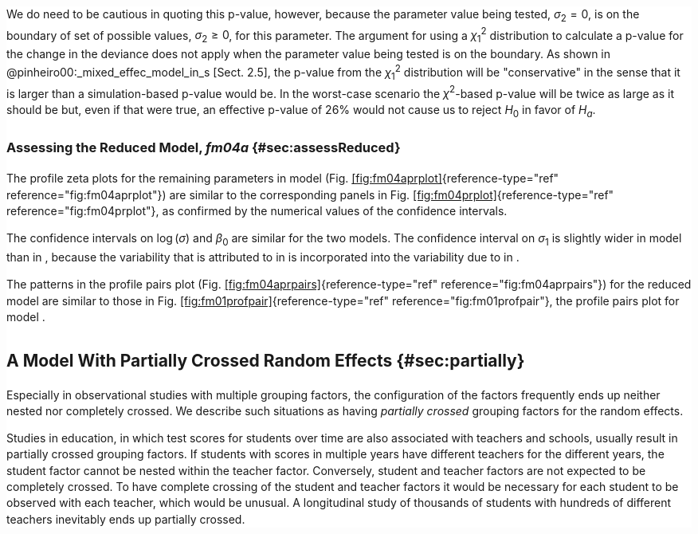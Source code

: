 We do need to be cautious in quoting this p-value, however, because the
parameter value being tested, $\sigma_2=0$, is on the boundary of set of
possible values, $\sigma_2\ge 0$, for this parameter. The argument for
using a $\chi^2_1$ distribution to calculate a p-value for the change in
the deviance does not apply when the parameter value being tested is on
the boundary. As shown in @pinheiro00:_mixed_effec_model_in_s
[Sect. 2.5], the p-value from the $\chi^2_1$ distribution will be
"conservative" in the sense that it is larger than a simulation-based
p-value would be. In the worst-case scenario the $\chi^2$-based p-value
will be twice as large as it should be but, even if that were true, an
effective p-value of 26% would not cause us to reject $H_0$ in favor of
$H_a$.

### Assessing the Reduced Model, *fm04a* {#sec:assessReduced}

The profile zeta plots for the remaining parameters in model
(Fig. [\[fig:fm04aprplot\]](#fig:fm04aprplot){reference-type="ref"
reference="fig:fm04aprplot"})
are similar to the corresponding panels in
Fig. [\[fig:fm04prplot\]](#fig:fm04prplot){reference-type="ref"
reference="fig:fm04prplot"}, as confirmed by the numerical values of the
confidence intervals.

The confidence intervals on $\log(\sigma)$ and $\beta_0$ are similar for
the two models. The confidence interval on $\sigma_1$ is slightly wider
in model than in , because the variability that is attributed to in is
incorporated into the variability due to in .

The patterns in the profile pairs plot
(Fig. [\[fig:fm04aprpairs\]](#fig:fm04aprpairs){reference-type="ref"
reference="fig:fm04aprpairs"}) for the reduced model are similar to
those in
Fig. [\[fig:fm01profpair\]](#fig:fm01profpair){reference-type="ref"
reference="fig:fm01profpair"}, the profile pairs plot for model .

## A Model With Partially Crossed Random Effects {#sec:partially}

Especially in observational studies with multiple grouping factors, the
configuration of the factors frequently ends up neither nested nor
completely crossed. We describe such situations as having *partially
crossed* grouping factors for the random effects.

Studies in education, in which test scores for students over time are
also associated with teachers and schools, usually result in partially
crossed grouping factors. If students with scores in multiple years have
different teachers for the different years, the student factor cannot be
nested within the teacher factor. Conversely, student and teacher
factors are not expected to be completely crossed. To have complete
crossing of the student and teacher factors it would be necessary for
each student to be observed with each teacher, which would be unusual. A
longitudinal study of thousands of students with hundreds of different
teachers inevitably ends up partially crossed.
